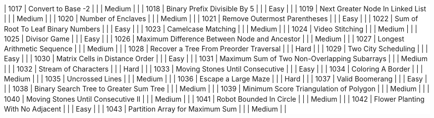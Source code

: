 | 1017 | Convert to Base -2                                                                  |          |      | Medium     |           |
| 1018 | Binary Prefix Divisible By 5                                                        |                                                                                                                                    |      | Easy       |           |
| 1019 | Next Greater Node In Linked List                                                    |          |      | Medium     |           |
| 1020 | Number of Enclaves                                                                  |          |      | Medium     |           |
| 1021 | Remove Outermost Parentheses                                                        |          |      | Easy       |           |
| 1022 | Sum of Root To Leaf Binary Numbers                                                  |                                                                                                                                    |      | Easy       |           |
| 1023 | Camelcase Matching                                                                  |                                                                                                                                    |      | Medium     |           |
| 1024 | Video Stitching                                                                     |                                                                                                                                    |      | Medium     |           |
| 1025 | Divisor Game                                                                        |          |      | Easy       |           |
| 1026 | Maximum Difference Between Node and Ancestor                                        |          |      | Medium     |           |
| 1027 | Longest Arithmetic Sequence                                                         |                                                                                                                                    |      | Medium     |           |
| 1028 | Recover a Tree From Preorder Traversal                                              |          |      | Hard       |           |
| 1029 | Two City Scheduling                                                                 |                                                                                                                                    |      | Easy       |           |
| 1030 | Matrix Cells in Distance Order                                                      |          |      | Easy       |           |
| 1031 | Maximum Sum of Two Non-Overlapping Subarrays                                        |                                                                                                                                    |      | Medium     |           |
| 1032 | Stream of Characters                                                                |                                                                                                                                    |      | Hard       |           |
| 1033 | Moving Stones Until Consecutive                                                     |                                                                                                                                    |      | Easy       |           |
| 1034 | Coloring A Border                                                                   |                                                                                                                                    |      | Medium     |           |
| 1035 | Uncrossed Lines                                                                     |                                                                                                                                    |      | Medium     |           |
| 1036 | Escape a Large Maze                                                                 |                                                                                                                                    |      | Hard       |           |
| 1037 | Valid Boomerang                                                                     |          |      | Easy       |           |
| 1038 | Binary Search Tree to Greater Sum Tree                                              |                                                                                                                                    |      | Medium     |           |
| 1039 | Minimum Score Triangulation of Polygon                                              |                                                                                                                                    |      | Medium     |           |
| 1040 | Moving Stones Until Consecutive II                                                  |          |      | Medium     |           |
| 1041 | Robot Bounded In Circle                                                             |                                                                                                                                    |      | Medium     |           |
| 1042 | Flower Planting With No Adjacent                                                    |                                                                                                                                    |      | Easy       |           |
| 1043 | Partition Array for Maximum Sum                                                     |                                                                                                                                    |      | Medium     |           |